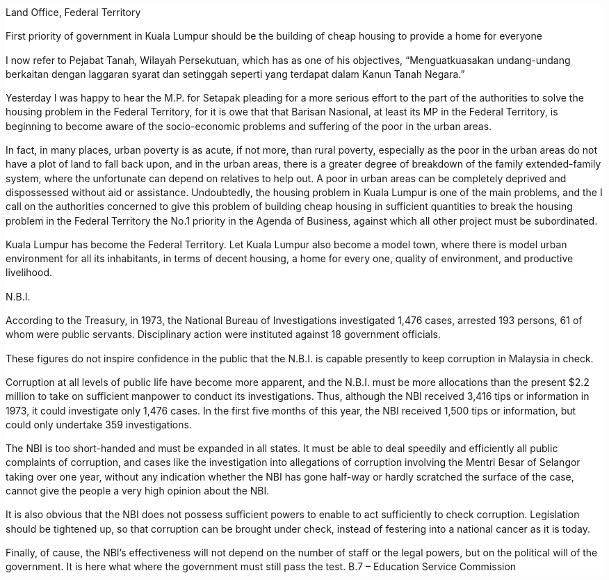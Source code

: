 Land Office, Federal Territory

First priority of government in Kuala Lumpur should be the building of cheap housing to provide a home for everyone

I now refer to Pejabat Tanah, Wilayah Persekutuan, which has as one of his objectives, “Menguatkuasakan undang-undang berkaitan dengan laggaran syarat dan setinggah seperti yang terdapat dalam Kanun Tanah Negara.”

Yesterday I was happy to hear the M.P. for Setapak pleading for a more serious effort to the part of the authorities to solve the housing problem in the Federal Territory, for it is owe that that Barisan Nasional, at least its MP in the Federal Territory, is beginning to become aware of the socio-economic problems and suffering of the poor in the urban areas.

In fact, in many places, urban poverty is as acute, if not more, than rural poverty, especially as the poor in the urban areas do not have a plot of land to fall back upon, and in the urban areas, there is a greater degree of breakdown of the family extended-family system, where the unfortunate can depend on relatives to help out. A poor in urban areas can be completely deprived and dispossessed without aid or assistance.
Undoubtedly, the housing problem in Kuala Lumpur is one of the main problems, and the I call on the authorities concerned to give this problem of building cheap housing in sufficient quantities to break the housing problem in the Federal Territory the No.1 priority in the Agenda of Business, against which all other project must be subordinated.

Kuala Lumpur has become the Federal Territory. Let Kuala Lumpur also become a model town, where there is model urban environment for all its inhabitants, in terms of decent housing, a home for every one, quality of environment, and productive livelihood.

N.B.I.

According to the Treasury, in 1973, the National Bureau of Investigations investigated 1,476 cases, arrested 193 persons, 61 of whom were public servants. Disciplinary action were instituted against 18 government officials.

These figures do not inspire confidence in the public that the N.B.I. is capable presently to keep corruption in Malaysia in check.

Corruption at all levels of public life have become more apparent, and the N.B.I. must be more allocations than the present $2.2 million to take on sufficient manpower to conduct its investigations. Thus, although the NBI received 3,416 tips or information in 1973, it could investigate only 1,476 cases. In the first five months of this year, the NBI received 1,500 tips or information, but could only undertake 359 investigations.

The NBI is too short-handed and must be expanded in all states. It must be able to deal speedily and efficiently all public complaints of corruption, and cases like the investigation into allegations of corruption involving the Mentri Besar of Selangor taking over one year, without any indication whether the NBI has gone half-way or hardly scratched the surface of the case, cannot give the people a very high opinion about the NBI.

It is also obvious that the NBI does not possess sufficient powers to enable to act sufficiently to check corruption. Legislation should be tightened up, so that corruption can be brought under check, instead of festering into a national cancer as it is today.

Finally, of cause, the NBI’s effectiveness will not depend on the number of staff or the legal powers, but on the political will of the government. It is here what where the government must still pass the test.
B.7 – Education Service Commission

